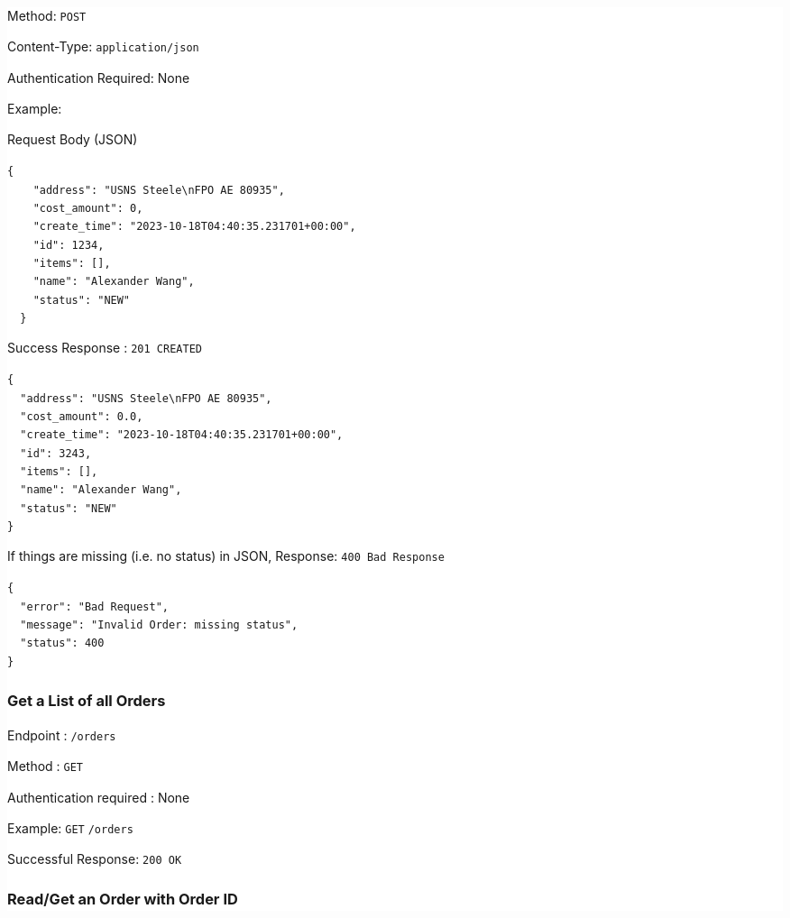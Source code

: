 Method: `POST`

Content-Type: `application/json`

Authentication Required: None

Example:

Request Body (JSON)
```
{
    "address": "USNS Steele\nFPO AE 80935",
    "cost_amount": 0,
    "create_time": "2023-10-18T04:40:35.231701+00:00",
    "id": 1234,
    "items": [],
    "name": "Alexander Wang",
    "status": "NEW"
  }
```
Success Response : `201 CREATED`
```
{
  "address": "USNS Steele\nFPO AE 80935",
  "cost_amount": 0.0,
  "create_time": "2023-10-18T04:40:35.231701+00:00",
  "id": 3243,
  "items": [],
  "name": "Alexander Wang",
  "status": "NEW"
}
```
If things are missing (i.e. no status) in JSON, Response: `400 Bad Response`
```
{
  "error": "Bad Request",
  "message": "Invalid Order: missing status",
  "status": 400
}
```


### Get a List of all Orders
Endpoint : `/orders`

Method :  `GET`

Authentication required : None

Example:
 `GET`  `/orders`

Successful Response: `200 OK`


### Read/Get an Order with Order ID
